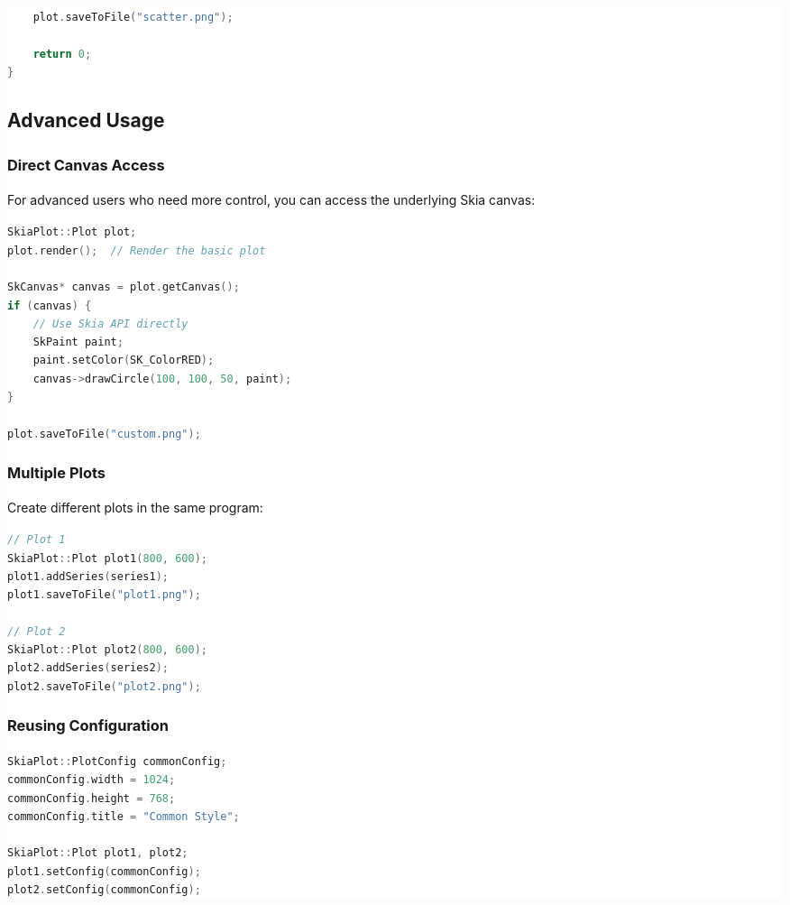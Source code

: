 ```cpp
    plot.saveToFile("scatter.png");
    
    return 0;
}
```

## Advanced Usage

### Direct Canvas Access

For advanced users who need more control, you can access the underlying Skia canvas:

```cpp
SkiaPlot::Plot plot;
plot.render();  // Render the basic plot

SkCanvas* canvas = plot.getCanvas();
if (canvas) {
    // Use Skia API directly
    SkPaint paint;
    paint.setColor(SK_ColorRED);
    canvas->drawCircle(100, 100, 50, paint);
}

plot.saveToFile("custom.png");
```

### Multiple Plots

Create different plots in the same program:

```cpp
// Plot 1
SkiaPlot::Plot plot1(800, 600);
plot1.addSeries(series1);
plot1.saveToFile("plot1.png");

// Plot 2
SkiaPlot::Plot plot2(800, 600);
plot2.addSeries(series2);
plot2.saveToFile("plot2.png");
```

### Reusing Configuration

```cpp
SkiaPlot::PlotConfig commonConfig;
commonConfig.width = 1024;
commonConfig.height = 768;
commonConfig.title = "Common Style";

SkiaPlot::Plot plot1, plot2;
plot1.setConfig(commonConfig);
plot2.setConfig(commonConfig);
```
